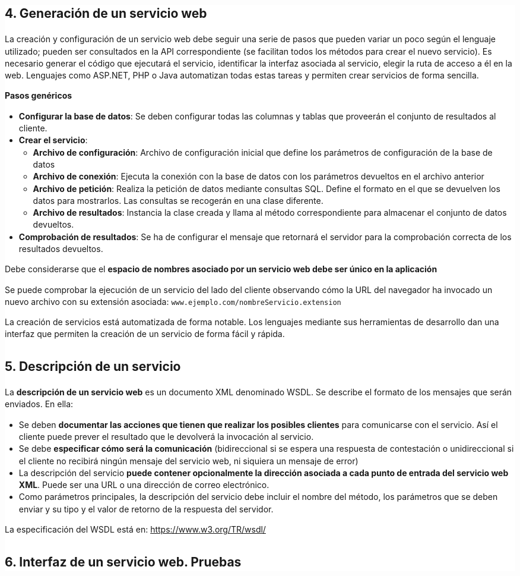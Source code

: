 ## 4. Generación de un servicio web

La creación y configuración de un servicio web debe seguir una serie de pasos que pueden variar un poco según el lenguaje utilizado; pueden ser consultados en la API correspondiente (se facilitan todos los métodos para crear el nuevo servicio).
Es necesario generar el código que ejecutará el servicio, identificar la interfaz asociada al servicio, elegir la ruta de acceso a él en la web. Lenguajes como ASP.NET, PHP o Java automatizan todas estas tareas y permiten crear servicios de forma sencilla. 

**Pasos genéricos**
- **Configurar la base de datos**: Se deben configurar todas las columnas y tablas que proveerán el conjunto de resultados al cliente.
- **Crear el servicio**: 
	- **Archivo de configuración**: Archivo de configuración inicial que define los parámetros de configuración de la base de datos
	- **Archivo de conexión**: Ejecuta la conexión con la base de datos con los parámetros devueltos en el archivo anterior
	- **Archivo de petición**: Realiza la petición de datos mediante consultas SQL. Define el formato en el que se devuelven los datos para mostrarlos. Las consultas se recogerán en una clase diferente.
	- **Archivo de resultados**: Instancia la clase creada y llama al método correspondiente para almacenar el conjunto de datos devueltos. 
- **Comprobación de resultados**: Se ha de configurar el mensaje que retornará el servidor para la comprobación correcta de los resultados devueltos. 

Debe considerarse que el **espacio de nombres asociado por un servicio web debe ser único en la aplicación**

Se puede comprobar la ejecución de un servicio del lado del cliente observando cómo la URL del navegador ha invocado un nuevo archivo con su extensión asociada: `www.ejemplo.com/nombreServicio.extension`

La creación de servicios está automatizada de forma notable. Los lenguajes mediante sus herramientas de desarrollo dan una interfaz que permiten la creación de un servicio de forma fácil y rápida. 

## 5. Descripción de un servicio

La **descripción de un servicio web** es un documento XML denominado WSDL. Se describe el formato de los mensajes que serán enviados. En ella:
- Se deben **documentar las acciones que tienen que realizar los posibles clientes** para comunicarse con el servicio. Así el cliente puede prever el resultado que le devolverá la invocación al servicio.
- Se debe **especificar cómo será la comunicación** (bidireccional si se espera una respuesta de contestación o unidireccional si el cliente no recibirá ningún mensaje del servicio web, ni siquiera un mensaje de error)
- La descripción del servicio **puede contener opcionalmente la dirección asociada a cada punto de entrada del servicio web XML**. Puede ser una URL o una dirección de correo electrónico.
- Como parámetros principales, la descripción del servicio debe incluir el nombre del método, los parámetros que se deben enviar y su tipo y el valor de retorno de la respuesta del servidor.

La especificación del WSDL está en: https://www.w3.org/TR/wsdl/
## 6. Interfaz de un servicio web. Pruebas
